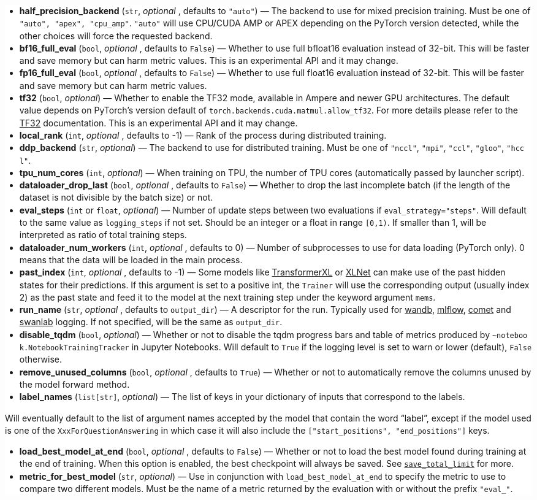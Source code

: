   * **half_precision_backend** (`str`, _optional_ , defaults to `"auto"`) — The backend to use for mixed precision training. Must be one of `"auto", "apex", "cpu_amp"`. `"auto"` will use CPU/CUDA AMP or APEX depending on the PyTorch version detected, while the other choices will force the requested backend.
  * **bf16_full_eval** (`bool`, _optional_ , defaults to `False`) — Whether to use full bfloat16 evaluation instead of 32-bit. This will be faster and save memory but can harm metric values. This is an experimental API and it may change.
  * **fp16_full_eval** (`bool`, _optional_ , defaults to `False`) — Whether to use full float16 evaluation instead of 32-bit. This will be faster and save memory but can harm metric values.
  * **tf32** (`bool`, _optional_) — Whether to enable the TF32 mode, available in Ampere and newer GPU architectures. The default value depends on PyTorch’s version default of `torch.backends.cuda.matmul.allow_tf32`. For more details please refer to the [TF32](https://huggingface.co/docs/transformers/perf_train_gpu_one#tf32) documentation. This is an experimental API and it may change.
  * **local_rank** (`int`, _optional_ , defaults to -1) — Rank of the process during distributed training.
  * **ddp_backend** (`str`, _optional_) — The backend to use for distributed training. Must be one of `"nccl"`, `"mpi"`, `"ccl"`, `"gloo"`, `"hccl"`.
  * **tpu_num_cores** (`int`, _optional_) — When training on TPU, the number of TPU cores (automatically passed by launcher script).
  * **dataloader_drop_last** (`bool`, _optional_ , defaults to `False`) — Whether to drop the last incomplete batch (if the length of the dataset is not divisible by the batch size) or not.
  * **eval_steps** (`int` or `float`, _optional_) — Number of update steps between two evaluations if `eval_strategy="steps"`. Will default to the same value as `logging_steps` if not set. Should be an integer or a float in range `[0,1)`. If smaller than 1, will be interpreted as ratio of total training steps.
  * **dataloader_num_workers** (`int`, _optional_ , defaults to 0) — Number of subprocesses to use for data loading (PyTorch only). 0 means that the data will be loaded in the main process.
  * **past_index** (`int`, _optional_ , defaults to -1) — Some models like [TransformerXL](../model_doc/transformerxl) or [XLNet](../model_doc/xlnet) can make use of the past hidden states for their predictions. If this argument is set to a positive int, the `Trainer` will use the corresponding output (usually index 2) as the past state and feed it to the model at the next training step under the keyword argument `mems`.
  * **run_name** (`str`, _optional_ , defaults to `output_dir`) — A descriptor for the run. Typically used for [wandb](https://www.wandb.com/), [mlflow](https://www.mlflow.org/), [comet](https://www.comet.com/site) and [swanlab](https://swanlab.cn) logging. If not specified, will be the same as `output_dir`.
  * **disable_tqdm** (`bool`, _optional_) — Whether or not to disable the tqdm progress bars and table of metrics produced by `~notebook.NotebookTrainingTracker` in Jupyter Notebooks. Will default to `True` if the logging level is set to warn or lower (default), `False` otherwise.
  * **remove_unused_columns** (`bool`, _optional_ , defaults to `True`) — Whether or not to automatically remove the columns unused by the model forward method.
  * **label_names** (`list[str]`, _optional_) — The list of keys in your dictionary of inputs that correspond to the labels. 

Will eventually default to the list of argument names accepted by the model that contain the word “label”, except if the model used is one of the `XxxForQuestionAnswering` in which case it will also include the `["start_positions", "end_positions"]` keys.

  * **load_best_model_at_end** (`bool`, _optional_ , defaults to `False`) — Whether or not to load the best model found during training at the end of training. When this option is enabled, the best checkpoint will always be saved. See [`save_total_limit`](https://huggingface.co/docs/transformers/main_classes/trainer#transformers.TrainingArguments.save_total_limit) for more. 
  * **metric_for_best_model** (`str`, _optional_) — Use in conjunction with `load_best_model_at_end` to specify the metric to use to compare two different models. Must be the name of a metric returned by the evaluation with or without the prefix `"eval_"`. 
